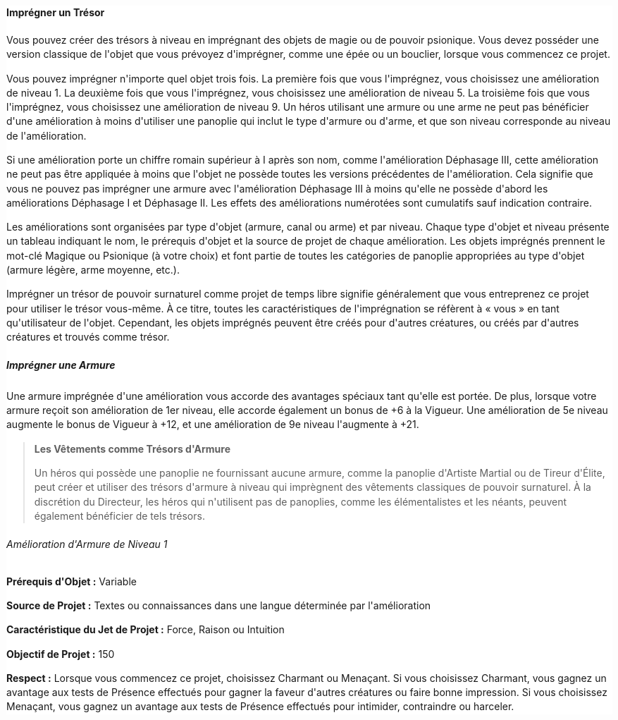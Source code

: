 #### Imprégner un Trésor

Vous pouvez créer des trésors à niveau en imprégnant des objets de magie ou de pouvoir psionique. Vous devez posséder une version classique de l'objet que vous prévoyez d'imprégner, comme une épée ou un bouclier, lorsque vous commencez ce projet.

Vous pouvez imprégner n'importe quel objet trois fois. La première fois que vous l'imprégnez, vous choisissez une amélioration de niveau 1. La deuxième fois que vous l'imprégnez, vous choisissez une amélioration de niveau 5. La troisième fois que vous l'imprégnez, vous choisissez une amélioration de niveau 9. Un héros utilisant une armure ou une arme ne peut pas bénéficier d'une amélioration à moins d'utiliser une panoplie qui inclut le type d'armure ou d'arme, et que son niveau corresponde au niveau de l'amélioration.

Si une amélioration porte un chiffre romain supérieur à I après son nom, comme l'amélioration Déphasage III, cette amélioration ne peut pas être appliquée à moins que l'objet ne possède toutes les versions précédentes de l'amélioration. Cela signifie que vous ne pouvez pas imprégner une armure avec l'amélioration Déphasage III à moins qu'elle ne possède d'abord les améliorations Déphasage I et Déphasage II. Les effets des améliorations numérotées sont cumulatifs sauf indication contraire.

Les améliorations sont organisées par type d'objet (armure, canal ou arme) et par niveau. Chaque type d'objet et niveau présente un tableau indiquant le nom, le prérequis d'objet et la source de projet de chaque amélioration. Les objets imprégnés prennent le mot-clé Magique ou Psionique (à votre choix) et font partie de toutes les catégories de panoplie appropriées au type d'objet (armure légère, arme moyenne, etc.).

Imprégner un trésor de pouvoir surnaturel comme projet de temps libre signifie généralement que vous entreprenez ce projet pour utiliser le trésor vous-même. À ce titre, toutes les caractéristiques de l'imprégnation se réfèrent à « vous » en tant qu'utilisateur de l'objet. Cependant, les objets imprégnés peuvent être créés pour d'autres créatures, ou créés par d'autres créatures et trouvés comme trésor.

##### Imprégner une Armure

Une armure imprégnée d'une amélioration vous accorde des avantages spéciaux tant qu'elle est portée. De plus, lorsque votre armure reçoit son amélioration de 1er niveau, elle accorde également un bonus de +6 à la Vigueur. Une amélioration de 5e niveau augmente le bonus de Vigueur à +12, et une amélioration de 9e niveau l'augmente à +21.

> **Les Vêtements comme Trésors d'Armure**
>
> Un héros qui possède une panoplie ne fournissant aucune armure, comme la panoplie d'Artiste Martial ou de Tireur d'Élite, peut créer et utiliser des trésors d'armure à niveau qui imprègnent des vêtements classiques de pouvoir surnaturel. À la discrétion du Directeur, les héros qui n'utilisent pas de panoplies, comme les élémentalistes et les néants, peuvent également bénéficier de tels trésors.

###### Amélioration d'Armure de Niveau 1

**Prérequis d'Objet :** Variable

**Source de Projet :** Textes ou connaissances dans une langue déterminée par l'amélioration

**Caractéristique du Jet de Projet :** Force, Raison ou Intuition

**Objectif de Projet :** 150

**Respect :** Lorsque vous commencez ce projet, choisissez Charmant ou Menaçant. Si vous choisissez Charmant, vous gagnez un avantage aux tests de Présence effectués pour gagner la faveur d'autres créatures ou faire bonne impression. Si vous choisissez Menaçant, vous gagnez un avantage aux tests de Présence effectués pour intimider, contraindre ou harceler.
